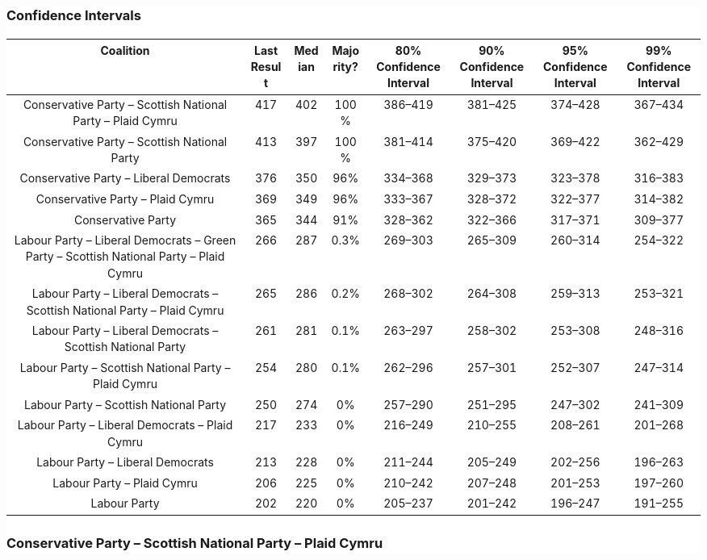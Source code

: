 ### Confidence Intervals

| Coalition | Last Result | Median | Majority? | 80% Confidence Interval | 90% Confidence Interval | 95% Confidence Interval | 99% Confidence Interval |
|:---------:|:-----------:|:------:|:---------:|:-----------------------:|:-----------------------:|:-----------------------:|:-----------------------:|
| Conservative Party – Scottish National Party – Plaid Cymru | 417 | 402 | 100% | 386–419 | 381–425 | 374–428 | 367–434 |
| Conservative Party – Scottish National Party | 413 | 397 | 100% | 381–414 | 375–420 | 369–422 | 362–429 |
| Conservative Party – Liberal Democrats | 376 | 350 | 96% | 334–368 | 329–373 | 323–378 | 316–383 |
| Conservative Party – Plaid Cymru | 369 | 349 | 96% | 333–367 | 328–372 | 322–377 | 314–382 |
| Conservative Party | 365 | 344 | 91% | 328–362 | 322–366 | 317–371 | 309–377 |
| Labour Party – Liberal Democrats – Green Party – Scottish National Party – Plaid Cymru | 266 | 287 | 0.3% | 269–303 | 265–309 | 260–314 | 254–322 |
| Labour Party – Liberal Democrats – Scottish National Party – Plaid Cymru | 265 | 286 | 0.2% | 268–302 | 264–308 | 259–313 | 253–321 |
| Labour Party – Liberal Democrats – Scottish National Party | 261 | 281 | 0.1% | 263–297 | 258–302 | 253–308 | 248–316 |
| Labour Party – Scottish National Party – Plaid Cymru | 254 | 280 | 0.1% | 262–296 | 257–301 | 252–307 | 247–314 |
| Labour Party – Scottish National Party | 250 | 274 | 0% | 257–290 | 251–295 | 247–302 | 241–309 |
| Labour Party – Liberal Democrats – Plaid Cymru | 217 | 233 | 0% | 216–249 | 210–255 | 208–261 | 201–268 |
| Labour Party – Liberal Democrats | 213 | 228 | 0% | 211–244 | 205–249 | 202–256 | 196–263 |
| Labour Party – Plaid Cymru | 206 | 225 | 0% | 210–242 | 207–248 | 201–253 | 197–260 |
| Labour Party | 202 | 220 | 0% | 205–237 | 201–242 | 196–247 | 191–255 |

### Conservative Party – Scottish National Party – Plaid Cymru
